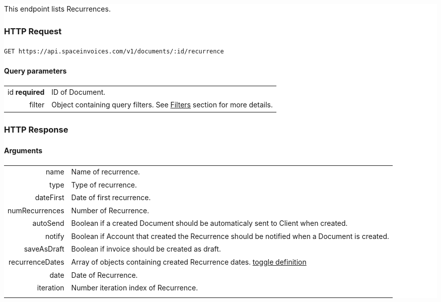 This endpoint lists Recurrences.

### HTTP Request

`GET https://api.spaceinvoices.com/v1/documents/:id/recurrence`

#### Query parameters

|      |     |
| ---: | --- |
| id **required** | ID of Document. |
| filter | Object containing query filters. See [Filters](#filters) section for more details. |

### HTTP Response

#### Arguments

|      |     |
| ---: | --- |
| name  | Name of recurrence. |
| type  | Type of recurrence. |
| dateFirst  | Date of first recurrence. |
| numRecurrences | Number of Recurrence. |
| autoSend | Boolean if a created Document should be automaticaly sent to Client when created. |
| notify | Boolean if Account that created the Recurrence should be notified when a Document is created. |
| saveAsDraft | Boolean if invoice should be created as draft. |
| recurrenceDates | Array of objects containing created Recurrence dates. [toggle definition](#expand) |
| date | Date of Recurrence. |
| iteration | Number iteration index of Recurrence. |
| [](#empty) | |
